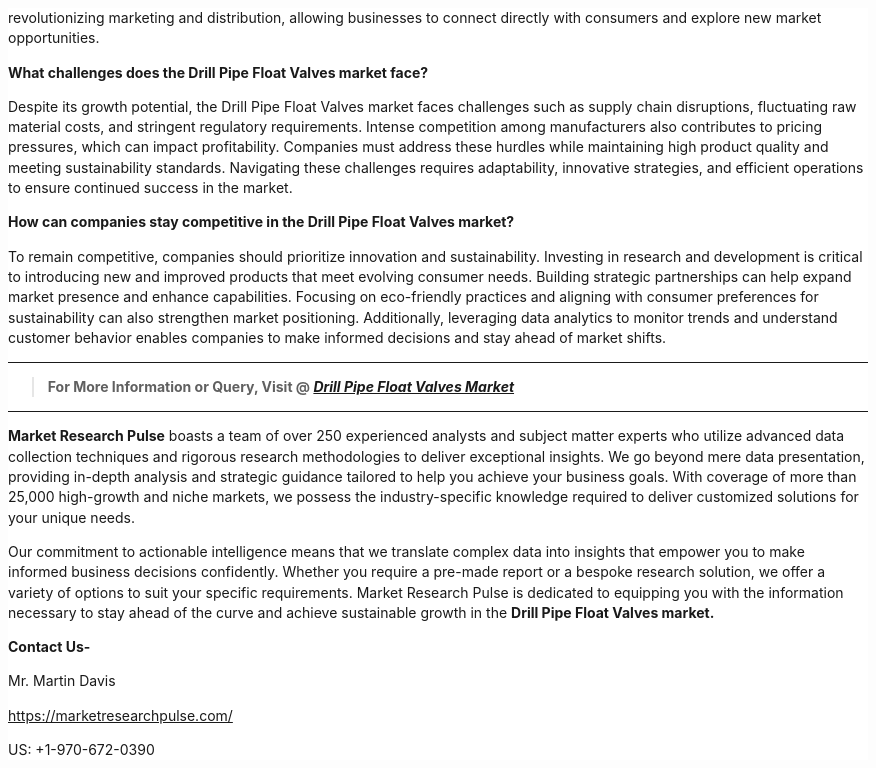 revolutionizing marketing and distribution, allowing businesses to connect directly with consumers and explore new market opportunities.</p><p><strong>What challenges does the Drill Pipe Float Valves market face?</strong></p><p>Despite its growth potential, the Drill Pipe Float Valves market faces challenges such as supply chain disruptions, fluctuating raw material costs, and stringent regulatory requirements. Intense competition among manufacturers also contributes to pricing pressures, which can impact profitability. Companies must address these hurdles while maintaining high product quality and meeting sustainability standards. Navigating these challenges requires adaptability, innovative strategies, and efficient operations to ensure continued success in the market.</p><p><strong>How can companies stay competitive in the Drill Pipe Float Valves market?</strong></p><p>To remain competitive, companies should prioritize innovation and sustainability. Investing in research and development is critical to introducing new and improved products that meet evolving consumer needs. Building strategic partnerships can help expand market presence and enhance capabilities. Focusing on eco-friendly practices and aligning with consumer preferences for sustainability can also strengthen market positioning. Additionally, leveraging data analytics to monitor trends and understand customer behavior enables companies to make informed decisions and stay ahead of market shifts.</p><hr /><blockquote><p><strong>For More Information or Query, Visit @&nbsp;<em><a href="https://marketresearchpulse.com/report/51995/drill-pipe-float-valves-market?utm_source=Linkedin&utm_medium=0116">Drill Pipe Float Valves Market</a></em></strong></p></blockquote><hr /><p><strong>Market Research Pulse</strong> boasts a team of over 250 experienced analysts and subject matter experts who utilize advanced data collection techniques and rigorous research methodologies to deliver exceptional insights. We go beyond mere data presentation, providing in-depth analysis and strategic guidance tailored to help you achieve your business goals. With coverage of more than 25,000 high-growth and niche markets, we possess the industry-specific knowledge required to deliver customized solutions for your unique needs.</p><p>Our commitment to actionable intelligence means that we translate complex data into insights that empower you to make informed business decisions confidently. Whether you require a pre-made report or a bespoke research solution, we offer a variety of options to suit your specific requirements. Market Research Pulse is dedicated to equipping you with the information necessary to stay ahead of the curve and achieve sustainable growth in the <strong>Drill Pipe Float Valves market.</strong></p><p><strong>Contact Us-</strong></p><p>Mr. Martin Davis</p><p>https://marketresearchpulse.com/</p><p>US: +1-970-672-0390</p>
